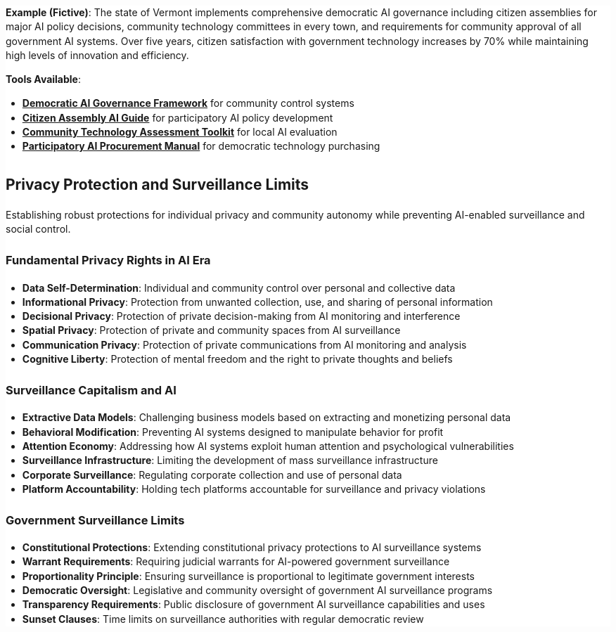 **Example (Fictive)**: The state of Vermont implements comprehensive democratic AI governance including citizen assemblies for major AI policy decisions, community technology committees in every town, and requirements for community approval of all government AI systems. Over five years, citizen satisfaction with government technology increases by 70% while maintaining high levels of innovation and efficiency.

**Tools Available**:
- **[Democratic AI Governance Framework](/frameworks/tools/consciousness-and-inner-development/democratic-ai-governance-framework-en.pdf)** for community control systems
- **[Citizen Assembly AI Guide](/frameworks/tools/consciousness-and-inner-development/citizen-assembly-ai-guide-en.pdf)** for participatory AI policy development
- **[Community Technology Assessment Toolkit](/frameworks/tools/consciousness-and-inner-development/community-technology-assessment-en.pdf)** for local AI evaluation
- **[Participatory AI Procurement Manual](/frameworks/tools/consciousness-and-inner-development/participatory-ai-procurement-en.pdf)** for democratic technology purchasing

## <a id="privacy-protection-and-surveillance-limits"></a>Privacy Protection and Surveillance Limits

Establishing robust protections for individual privacy and community autonomy while preventing AI-enabled surveillance and social control.

### Fundamental Privacy Rights in AI Era
- **Data Self-Determination**: Individual and community control over personal and collective data
- **Informational Privacy**: Protection from unwanted collection, use, and sharing of personal information
- **Decisional Privacy**: Protection of private decision-making from AI monitoring and interference
- **Spatial Privacy**: Protection of private and community spaces from AI surveillance
- **Communication Privacy**: Protection of private communications from AI monitoring and analysis
- **Cognitive Liberty**: Protection of mental freedom and the right to private thoughts and beliefs

### Surveillance Capitalism and AI
- **Extractive Data Models**: Challenging business models based on extracting and monetizing personal data
- **Behavioral Modification**: Preventing AI systems designed to manipulate behavior for profit
- **Attention Economy**: Addressing how AI systems exploit human attention and psychological vulnerabilities
- **Surveillance Infrastructure**: Limiting the development of mass surveillance infrastructure
- **Corporate Surveillance**: Regulating corporate collection and use of personal data
- **Platform Accountability**: Holding tech platforms accountable for surveillance and privacy violations

### Government Surveillance Limits
- **Constitutional Protections**: Extending constitutional privacy protections to AI surveillance systems
- **Warrant Requirements**: Requiring judicial warrants for AI-powered government surveillance
- **Proportionality Principle**: Ensuring surveillance is proportional to legitimate government interests
- **Democratic Oversight**: Legislative and community oversight of government AI surveillance programs
- **Transparency Requirements**: Public disclosure of government AI surveillance capabilities and uses
- **Sunset Clauses**: Time limits on surveillance authorities with regular democratic review
